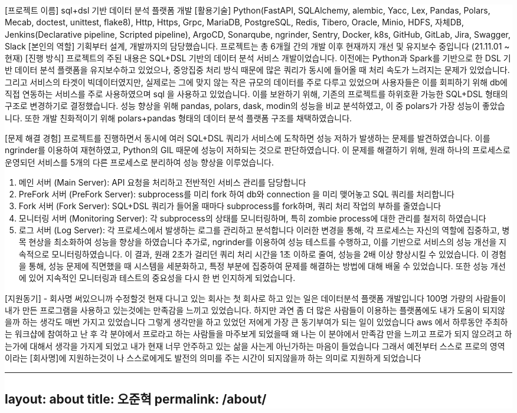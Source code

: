 
[프로젝트 이름]
sql+dsl 기반 데이터 분석 플랫폼 개발
[활용기술]
Python(FastAPI, SQLAlchemy, alembic, Yacc, Lex, Pandas, Polars, Mecab, doctest, unittest, flake8), Http, Https, Grpc, 
MariaDB, PostgreSQL, Redis, Tibero, Oracle, Minio, HDFS, 자체DB, Jenkins(Declarative pipeline, Scripted pipeline), 
ArgoCD, Sonarqube, ngrinder, Sentry, Docker, k8s, GitHub, GitLab, Jira, Swagger, Slack
[본인의 역할]
기획부터 설계, 개발까지의 담당했습니다. 프로젝트는 총 6개월 간의 개발 이후 현재까지 개선 및 유지보수 중입니다 (21.11.01 ~ 현재)
[진행 방식]
프로젝트의 주된 내용은 SQL+DSL 기반의 데이터 분석 서비스 개발이었습니다. 이전에는 Python과 Spark를 기반으로 한 DSL 기반 데이터 분석 플랫폼을 유지보수하고 있었으나,
중앙집중 처리 방식 때문에 많은 쿼리가 동시에 들어올 때 처리 속도가 느려지는 문제가 있었습니다. 그리고 서비스의 타겟이 빅데이터였지만, 실제로는 그에 맞지 않는 작은 규모의 데이터를 주로 다루고 있었으며
사용자들은 이를 회피하기 위해 db에 직접 연동하는 서비스를 주로 사용하였으며 sql 을 사용하고 있었습니다.
이를 보완하기 위해, 기존의 프로젝트를 하위호환 가능한 SQL+DSL 형태의 구조로 변경하기로 결정했습니다. 성능 향상을 위해 pandas, polars, dask, modin의 성능을 비교 분석하였고,
이 중 polars가 가장 성능이 좋았습니다. 또한 개발 친화적이기 위해 polars+pandas 형태의 데이터 분석 플랫폼 구조를 채택하였습니다.

[문제 해결 경험]
프로젝트를 진행하면서 동시에 여러 SQL+DSL 쿼리가 서비스에 도착하면 성능 저하가 발생하는 문제를 발견하였습니다. 
이를 ngrinder를 이용하여 재현하였고, Python의 GIL 때문에 성능이 저하되는 것으로 판단하였습니다.
이 문제를 해결하기 위해, 원래 하나의 프로세스로 운영되던 서비스를 5개의 다른 프로세스로 분리하여 성능 향상을 이루었습니다.
1. 메인 서버 (Main Server): API 요청을 처리하고 전반적인 서비스 관리를 담당합니다
2. PreFork 서버 (PreFork Server): subprocess를 미리 fork 하여 db와 connection 을 미리 맺어놓고 SQL 쿼리를 처리합니다
3. Fork 서버 (Fork Server): SQL+DSL 쿼리가 들어올 때마다 subprocess를 fork하며, 쿼리 처리 작업의 부하를 줄였습니다
4. 모니터링 서버 (Monitoring Server): 각 subprocess의 상태를 모니터링하며, 특히 zombie process에 대한 관리를 철저히 하였습니다
5. 로그 서버 (Log Server): 각 프로세스에서 발생하는 로그를 관리하고 분석합니다
이러한 변경을 통해, 각 프로세스는 자신의 역할에 집중하고, 병목 현상을 최소화하여 성능을 향상을 하였습니다
추가로, ngrinder를 이용하여 성능 테스트를 수행하고, 이를 기반으로 서비스의 성능 개선을 지속적으로 모니터링하였습니다. 이 결과, 원래 2초가 걸리던 쿼리 처리 시간을 1초 이하로 줄여, 성능을 2배 이상 향상시킬 수 있었습니다.
이 경험을 통해, 성능 문제에 직면했을 때 시스템을 세분화하고, 특정 부분에 집중하여 문제를 해결하는 방법에 대해 배울 수 있었습니다. 또한 성능 개선에 있어 지속적인 모니터링과 테스트의 중요성을 다시 한 번 인지하게 되었습니다.


[지원동기] - 회사명 써있으니까 수정할것
현재 다니고 있는 회사는 첫 회사로 하고 있는 일은 데이터분석 플랫폼 개발입니다
100명 가량의 사람들이 내가 만든 프로그램을 사용하고 있는것에는 만족감을 느끼고 있었습니다.
하지만 과연 좀 더 많은 사람들이 이용하는 플랫폼에도 내가 도움이 되지않을까 하는 생각도 매번 가지고 있었습니다
그렇게 생각만을 하고 있었던 저에게 가장 큰 동기부여가 되는 일이 있었습니다
aws 에서 하루동안 주최하는 워크샵에 참여하고 난 후 각 분야에서 프로라고 하는 사람들을 마주보게 되었을때 왜 나는 이 분야에서 만족감 만을 느끼고 프로가 되지 않으려고 하는가에 대해서 생각을 가지게 되었고 내가 현재 너무 안주하고 있는 삶을 사는게 아닌가하는 마음이 들었습니다
그래서 예전부터 스스로 프로의 영역이라는 [회사명]에 지원하는것이 나 스스로에게도 발전의 의미를 주는 시간이 되지않을까 하는 의미로 지원하게 되었습니다



---
layout: about
title: 오준혁
permalink: /about/
---
